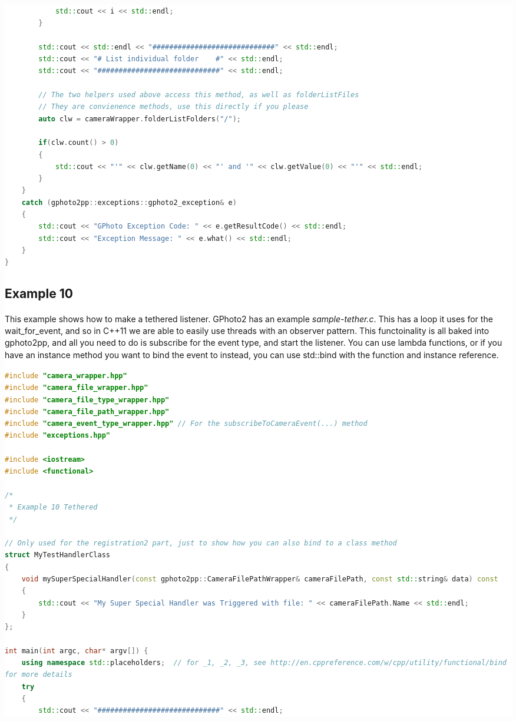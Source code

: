```cpp
			std::cout << i << std::endl;
		}
		
		std::cout << std::endl << "#############################" << std::endl;
		std::cout << "# List individual folder    #" << std::endl;
		std::cout << "#############################" << std::endl;
		
		// The two helpers used above access this method, as well as folderListFiles
		// They are convienence methods, use this directly if you please
		auto clw = cameraWrapper.folderListFolders("/");
		
		if(clw.count() > 0)
		{
			std::cout << "'" << clw.getName(0) << "' and '" << clw.getValue(0) << "'" << std::endl;
		}
	}
	catch (gphoto2pp::exceptions::gphoto2_exception& e)
	{
		std::cout << "GPhoto Exception Code: " << e.getResultCode() << std::endl;
		std::cout << "Exception Message: " << e.what() << std::endl;
	}
}
```
Example 10
----------
This example shows how to make a tethered listener. GPhoto2 has an example *sample-tether.c*. This has a loop it uses for the wait_for_event, and so in C++11 we are able to easily use threads with an observer pattern. This functoinality is all baked into gphoto2pp, and all you need to do is subscribe for the event type, and start the listener.
You can use lambda functions, or if you have an instance method you want to bind the event to instead, you can use std::bind with the function and instance reference.
```cpp
#include "camera_wrapper.hpp"
#include "camera_file_wrapper.hpp"
#include "camera_file_type_wrapper.hpp"
#include "camera_file_path_wrapper.hpp"
#include "camera_event_type_wrapper.hpp" // For the subscribeToCameraEvent(...) method
#include "exceptions.hpp"

#include <iostream>
#include <functional>

/*
 * Example 10 Tethered
 */
 
// Only used for the registration2 part, just to show how you can also bind to a class method
struct MyTestHandlerClass
{
	void mySuperSpecialHandler(const gphoto2pp::CameraFilePathWrapper& cameraFilePath, const std::string& data) const
	{
		std::cout << "My Super Special Handler was Triggered with file: " << cameraFilePath.Name << std::endl;
	}
};

int main(int argc, char* argv[]) {
	using namespace std::placeholders;	// for _1, _2, _3, see http://en.cppreference.com/w/cpp/utility/functional/bind for more details
	try
	{
		std::cout << "#############################" << std::endl;
```